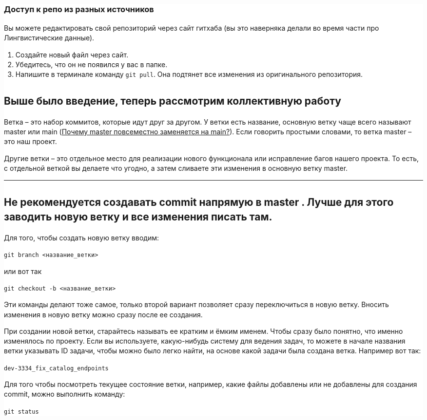 ### Доступ к репо из разных источников

Вы можете редактировать свой репозиторий через сайт гитхаба (вы это наверняка делали во время части про Лингвистические данные).

1. Создайте новый файл через сайт.
2. Убедитесь, что он не появился у вас в папке.
3. Напишите в терминале команду `git pull`. Она подтянет все изменения из оригинального репозитория.


## Выше было введение, теперь рассмотрим коллективную работу


Ветка &ndash; это набор коммитов, которые идут друг за другом. У ветки есть название, основную ветку чаще всего называют master или main ([Почему master повсеместно заменяется на main?](https://habr.com/ru/news/t/506876/)). Если говорить простыми словами, то ветка master &ndash; это наш проект.

Другие ветки &ndash; это отдельное место для реализации нового функционала или исправление багов нашего проекта. То есть, с отдельной веткой вы делаете что угодно, а затем сливаете эти изменения в основную ветку master.

--------------------------------------------------------------------------------
Не рекомендуется создавать commit напрямую в master . Лучше для этого заводить новую ветку и все изменения писать там.
--------------------------------------------------------------------------------


Для того, чтобы создать новую ветку вводим:

```console
git branch <название_ветки>
```

или вот так

```console
git checkout -b <название_ветки>
```

Эти команды делают тоже самое, только второй вариант позволяет сразу переключиться в новую ветку. Вносить изменения в новую ветку можно сразу после ее создания.


При создании новой ветки, старайтесь называть ее кратким и ёмким именем. Чтобы сразу было понятно, что именно изменялось по проекту. Если вы используете, какую-нибудь систему для ведения задач, то можете в начале названия ветки указывать ID задачи, чтобы можно было легко найти, на основе какой задачи была создана ветка. Например вот так:

`dev-3334_fix_catalog_endpoints`


Для того чтобы посмотреть текущее состояние ветки, например, какие файлы добавлены или не добавлены для создания commit, можно выполнить команду:
```console
git status
```
